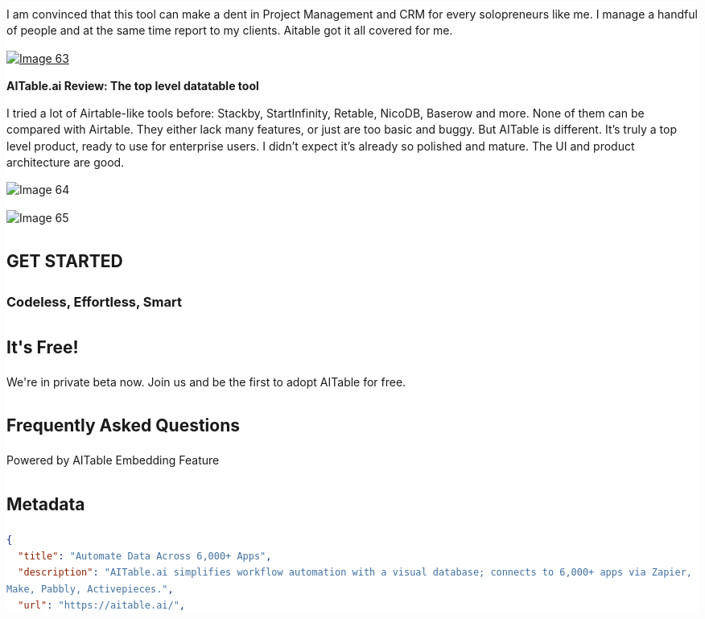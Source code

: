 I am convinced that this tool can make a dent in Project Management and CRM for every solopreneurs like me. I manage a handful of people and at the same time report to my clients. Aitable got it all covered for me.

[![Image 63](https://i0.wp.com/apitabledotcom.wpcomstaging.com/wp-content/uploads/2024/02/Gelo.png?w=596&ssl=1%20596w)](https://appsumo.com/products/aitable/reviews/planned-to-use-airtable-but-used-aitable-287169/)

**AITable.ai Review: The top level datatable tool**

I tried a lot of Airtable-like tools before: Stackby, StartInfinity, Retable, NicoDB, Baserow and more. None of them can be compared with Airtable. They either lack many features, or just are too basic and buggy. But AITable is different. It’s truly a top level product, ready to use for enterprise users. I didn’t expect it’s already so polished and mature. The UI and product architecture are good.

![Image 64](https://i0.wp.com/apitabledotcom.wpcomstaging.com/wp-content/uploads/2023/02/auxiliaryB.png?resize=150%2C150&ssl=1%20150w)

![Image 65](https://i0.wp.com/apitabledotcom.wpcomstaging.com/wp-content/uploads/2023/02/auxiliaryD.png?resize=150%2C150&ssl=1%20150w)

GET STARTED
-----------

### Codeless, Effortless, Smart

It's Free!
----------

We're in private beta now. Join us and be the first to adopt AITable for free.

Frequently Asked Questions
--------------------------

Powered by AITable Embedding Feature

## Metadata

```json
{
  "title": "Automate Data Across 6,000+ Apps",
  "description": "AITable.ai simplifies workflow automation with a visual database; connects to 6,000+ apps via Zapier, Make, Pabbly, Activepieces.",
  "url": "https://aitable.ai/",
```